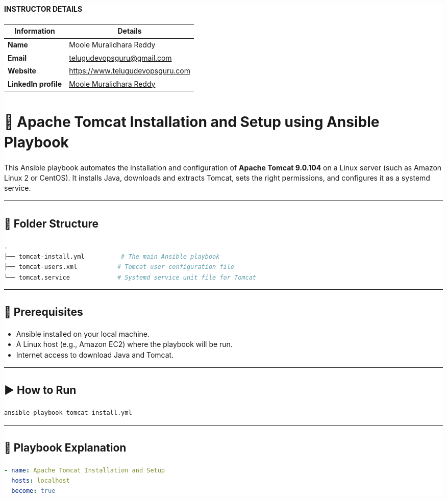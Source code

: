 
#### INSTRUCTOR DETAILS

|  Information             | Details                                                                      |
|----------------------    |------------------------------------------------------------------------------|
| **Name**                 | Moole Muralidhara Reddy                                                      |
| **Email**                | telugudevopsguru@gmail.com                                                |
| **Website**              | https://www.telugudevopsguru.com               |
| **LinkedIn profile**     | [Moole Muralidhara Reddy](https://www.linkedin.com/in/moole-muralidhara-reddy) |

# 🚀 Apache Tomcat Installation and Setup using Ansible Playbook

This Ansible playbook automates the installation and configuration of **Apache Tomcat 9.0.104** on a Linux server (such as Amazon Linux 2 or CentOS). It installs Java, downloads and extracts Tomcat, sets the right permissions, and configures it as a systemd service.

---

## 📁 Folder Structure

```bash
.
├── tomcat-install.yml          # The main Ansible playbook
├── tomcat-users.xml           # Tomcat user configuration file
└── tomcat.service             # Systemd service unit file for Tomcat
```

---

## 📌 Prerequisites

* Ansible installed on your local machine.
* A Linux host (e.g., Amazon EC2) where the playbook will be run.
* Internet access to download Java and Tomcat.

---

## ▶️ How to Run

```bash
ansible-playbook tomcat-install.yml
```

---

## 📜 Playbook Explanation

```yaml
- name: Apache Tomcat Installation and Setup
  hosts: localhost
  become: true
```
